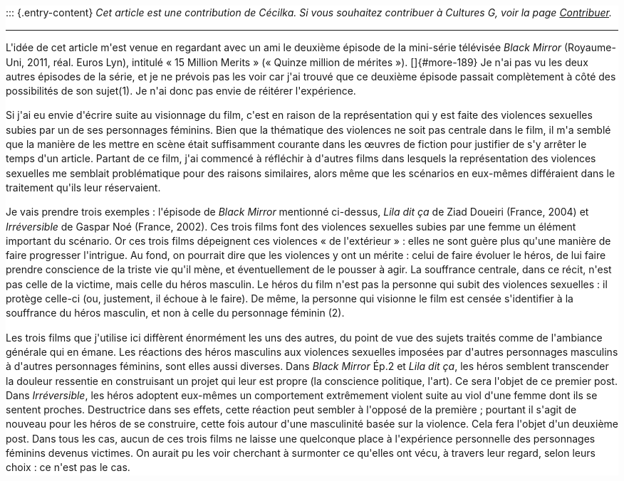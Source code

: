 ::: {.entry-content}
*Cet article est une contribution de Cécilka. Si vous souhaitez
contribuer à Cultures G, voir la page
[Contribuer](http://cultures-genre.com/contribuer-contact/).*

------

L'idée de cet article m'est venue en regardant avec un ami le deuxième
épisode de la mini-série télévisée *Black Mirror* (Royaume-Uni, 2011,
réal. Euros Lyn), intitulé « 15 Million Merits » (« Quinze million de
mérites »). []{#more-189} Je n'ai pas vu les deux autres épisodes de la
série, et je ne prévois pas les voir car j'ai trouvé que ce deuxième
épisode passait complètement à côté des possibilités de son sujet(1). Je
n'ai donc pas envie de réitérer l'expérience.

Si j'ai eu envie d'écrire suite au visionnage du film, c'est en raison
de la représentation qui y est faite des violences sexuelles subies par
un de ses personnages féminins. Bien que la thématique des violences ne
soit pas centrale dans le film, il m'a semblé que la manière de les
mettre en scène était suffisamment courante dans les œuvres de fiction
pour justifier de s'y arrêter le temps d'un article. Partant de ce film,
j'ai commencé à réfléchir à d'autres films dans lesquels la
représentation des violences sexuelles me semblait problématique pour
des raisons similaires, alors même que les scénarios en eux-mêmes
différaient dans le traitement qu'ils leur réservaient.

Je vais prendre trois exemples : l'épisode de *Black Mirror* mentionné
ci-dessus, *Lila dit ça* de Ziad Doueiri (France, 2004) et
*Irréversible* de Gaspar Noé (France, 2002). Ces trois films font des
violences sexuelles subies par une femme un élément important du
scénario. Or ces trois films dépeignent ces violences « de l'extérieur »
: elles ne sont guère plus qu'une manière de faire progresser
l'intrigue. Au fond, on pourrait dire que les violences y ont un mérite
: celui de faire évoluer le héros, de lui faire prendre conscience de la
triste vie qu'il mène, et éventuellement de le pousser à agir. La
souffrance centrale, dans ce récit, n'est pas celle de la victime, mais
celle du héros masculin. Le héros du film n'est pas la personne qui
subit des violences sexuelles : il protège celle-ci (ou, justement, il
échoue à le faire). De même, la personne qui visionne le film est censée
s'identifier à la souffrance du héros masculin, et non à celle du
personnage féminin (2).

Les trois films que j'utilise ici diffèrent énormément les uns des
autres, du point de vue des sujets traités comme de l'ambiance générale
qui en émane. Les réactions des héros masculins aux violences sexuelles
imposées par d'autres personnages masculins à d'autres personnages
féminins, sont elles aussi diverses. Dans *Black Mirror* Ép.2 et *Lila
dit ça*, les héros semblent transcender la douleur ressentie en
construisant un projet qui leur est propre (la conscience politique,
l'art). Ce sera l'objet de ce premier post. Dans *Irréversible*, les
héros adoptent eux-mêmes un comportement extrêmement violent suite au
viol d'une femme dont ils se sentent proches. Destructrice dans ses
effets, cette réaction peut sembler à l'opposé de la première ; pourtant
il s'agit de nouveau pour les héros de se construire, cette fois autour
d'une masculinité basée sur la violence. Cela fera l'objet d'un deuxième
post. Dans tous les cas, aucun de ces trois films ne laisse une
quelconque place à l'expérience personnelle des personnages féminins
devenus victimes. On aurait pu les voir cherchant à surmonter ce
qu'elles ont vécu, à travers leur regard, selon leurs choix : ce n'est
pas le cas.
